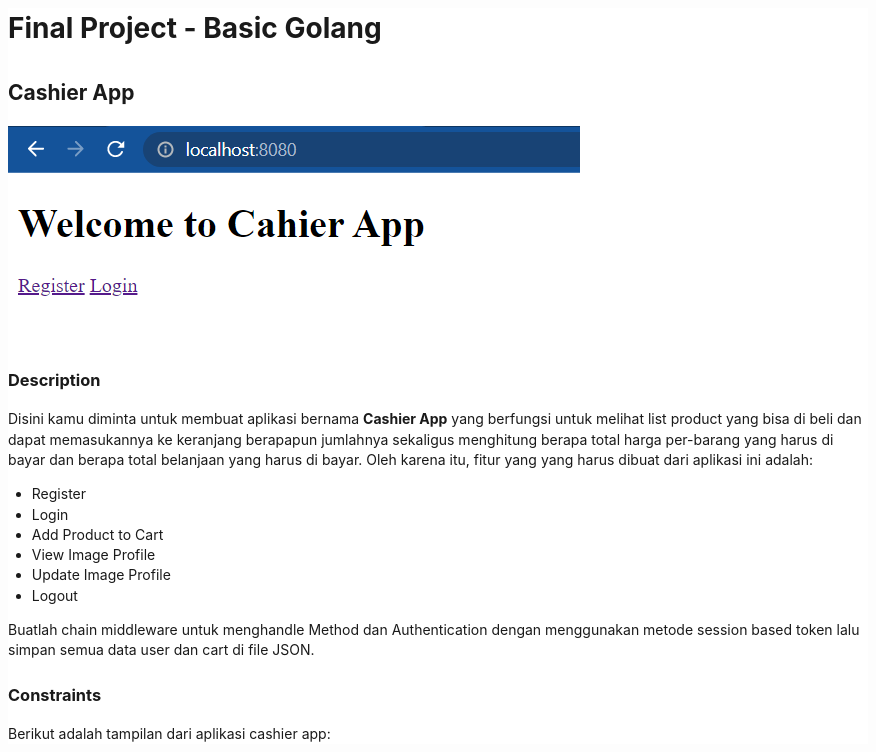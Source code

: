# Final Project - Basic Golang

## Cashier App

![Main Page](./assets/doc/main.png)

### Description

Disini kamu diminta untuk membuat aplikasi bernama **Cashier App** yang berfungsi untuk melihat list product yang bisa di beli dan dapat memasukannya ke keranjang  berapapun jumlahnya sekaligus menghitung berapa total harga per-barang yang harus di bayar dan berapa total belanjaan yang harus di bayar. Oleh karena itu, fitur yang yang harus dibuat dari aplikasi ini adalah:

- Register
- Login
- Add Product to Cart
- View Image Profile
- Update Image Profile
- Logout

Buatlah chain middleware untuk menghandle Method dan Authentication dengan menggunakan metode session based token lalu simpan semua data user dan cart di file JSON.

### Constraints

Berikut adalah tampilan dari aplikasi cashier app:
